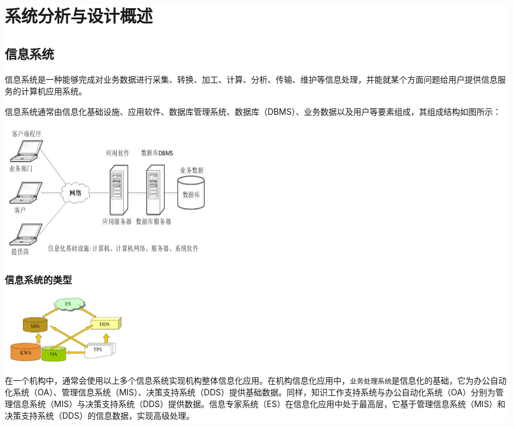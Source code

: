 # 系统分析与设计概述

## 信息系统

信息系统是一种能够完成对业务数据进行采集、转换、加工、计算、分析、传输、维护等信息处理，并能就某个方面问题给用户提供信息服务的计算机应用系统。

信息系统通常由信息化基础设施、应用软件、数据库管理系统、数据库（DBMS）、业务数据以及用户等要素组成，其组成结构如图所示：

<img src=".\pictures\1-1.png" alt="1-1" style="zoom:50%;" />

### 信息系统的类型

<img src=".\pictures\1-2.png" alt="1-2" style="zoom:50%;" />

在一个机构中，通常会使用以上多个信息系统实现机构整体信息化应用。在机构信息化应用中，`业务处理系统`是信息化的基础，它为办公自动化系统（OA）、管理信息系统（MIS）、决策支持系统（DDS）提供基础数据。同样，知识工作支持系统与办公自动化系统（OA）分别为管理信息系统（MIS）与决策支持系统（DDS）提供数据。信息专家系统（ES）在信息化应用中处于最高层，它基于管理信息系统（MIS）和决策支持系统（DDS）的信息数据，实现高级处理。
